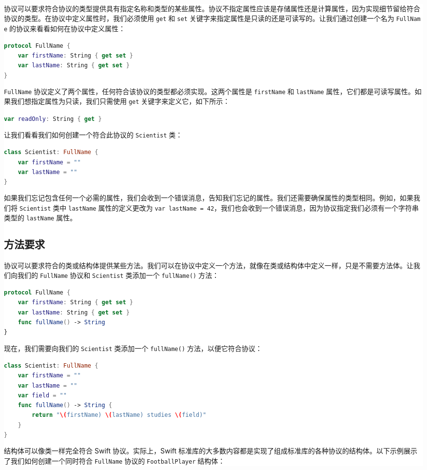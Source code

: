 协议可以要求符合协议的类型提供具有指定名称和类型的某些属性。协议不指定属性应该是存储属性还是计算属性，因为实现细节留给符合协议的类型。在协议中定义属性时，我们必须使用 `get` 和 `set` 关键字来指定属性是只读的还是可读写的。让我们通过创建一个名为 `FullName` 的协议来看看如何在协议中定义属性：

```swift
protocol FullName {
    var firstName: String { get set } 
    var lastName: String { get set }
} 
```

`FullName` 协议定义了两个属性，任何符合该协议的类型都必须实现。这两个属性是 `firstName` 和 `lastName` 属性，它们都是可读写属性。如果我们想指定属性为只读，我们只需使用 `get` 关键字来定义它，如下所示：

```swift
var readOnly: String { get } 
```

让我们看看我们如何创建一个符合此协议的 `Scientist` 类：

```swift
class Scientist: FullName { 
    var firstName = ""
    var lastName = ""
} 
```

如果我们忘记包含任何一个必需的属性，我们会收到一个错误消息，告知我们忘记的属性。我们还需要确保属性的类型相同。例如，如果我们将 `Scientist` 类中 `lastName` 属性的定义更改为 `var lastName = 42`，我们也会收到一个错误消息，因为协议指定我们必须有一个字符串类型的 `lastName` 属性。

## 方法要求

协议可以要求符合的类或结构体提供某些方法。我们可以在协议中定义一个方法，就像在类或结构体中定义一样，只是不需要方法体。让我们向我们的 `FullName` 协议和 `Scientist` 类添加一个 `fullName()` 方法：

```swift
protocol FullName {
    var firstName: String { get set } 
    var lastName: String { get set } 
    func fullName() -> String
} 
```

现在，我们需要向我们的 `Scientist` 类添加一个 `fullName()` 方法，以便它符合协议：

```swift
class Scientist: FullName { 
    var firstName = ""
    var lastName = "" 
    var field = ""
    func fullName() -> String {
        return "\(firstName) \(lastName) studies \(field)"
    }
} 
```

结构体可以像类一样完全符合 Swift 协议。实际上，Swift 标准库的大多数内容都是实现了组成标准库的各种协议的结构体。以下示例展示了我们如何创建一个同时符合 `FullName` 协议的 `FootballPlayer` 结构体：
